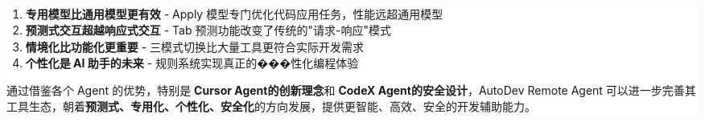 1. **专用模型比通用模型更有效** - Apply 模型专门优化代码应用任务，性能远超通用模型
2. **预测式交互超越响应式交互** - Tab 预测功能改变了传统的"请求-响应"模式
3. **情境化比功能化更重要** - 三模式切换比大量工具更符合实际开发需求
4. **个性化是 AI 助手的未来** - 规则系统实现真正的���性化编程体验

通过借鉴各个 Agent 的优势，特别是 **Cursor Agent的创新理念**和 **CodeX Agent的安全设计**，AutoDev Remote Agent 可以进一步完善其工具生态，朝着**预测式、专用化、个性化、安全化**的方向发展，提供更智能、高效、安全的开发辅助能力。
